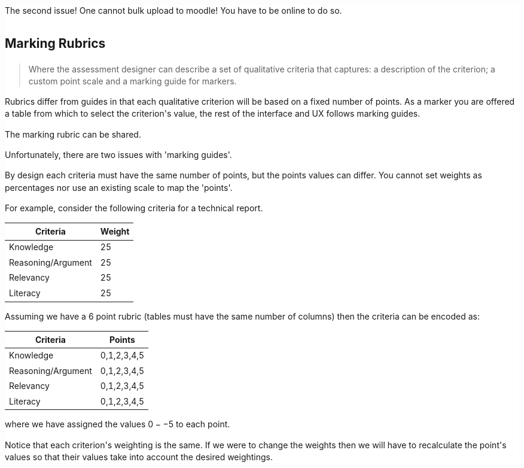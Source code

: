 The second issue!
One cannot bulk upload to moodle!
You have to be online to do so.


## Marking Rubrics

> Where the assessment designer can describe a set of qualitative criteria that captures:
> a description of the criterion;
> a custom point scale
> and
> a marking guide for markers.

Rubrics differ from guides in that each qualitative criterion will be based on a fixed number of points.
As a marker you are offered a table from which to select the criterion's value,
the rest of the interface and UX follows marking guides.

The marking rubric can be shared.

Unfortunately,
there are two issues with 'marking guides'.

By design each criteria must have the same number of points, but the points values can differ.
You cannot set weights as percentages nor use an existing scale to map the 'points'.

For example,
consider the following criteria for a technical report.

| Criteria           | Weight |
|--------------------|--------|
| Knowledge          |     25 |
| Reasoning/Argument |     25 |
| Relevancy          |     25 |
| Literacy           |     25 |


Assuming we have a 6 point rubric (tables must have the same number of columns)
then the criteria can be encoded as:

| Criteria           | Points      |
|--------------------|-------------|
| Knowledge          | 0,1,2,3,4,5 |
| Reasoning/Argument | 0,1,2,3,4,5 |
| Relevancy          | 0,1,2,3,4,5 |
| Literacy           | 0,1,2,3,4,5 |

where we have assigned the values $0--5$ to each point.

Notice that each criterion's weighting is the same.
If we were to change the weights then we will have to recalculate the point's values so that their values take into account the desired weightings.
